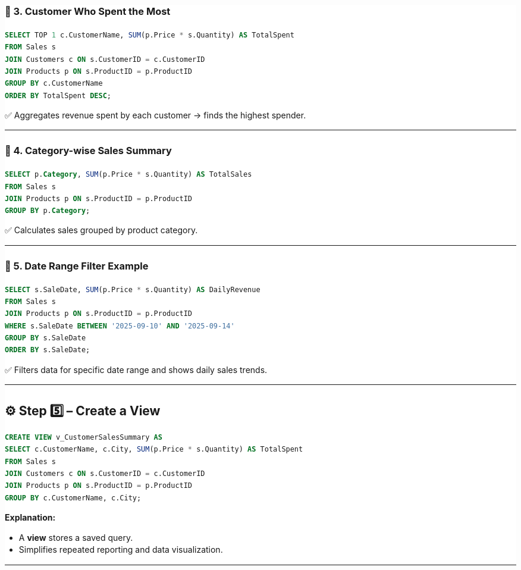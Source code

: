 
### 🔹 3. Customer Who Spent the Most
```sql
SELECT TOP 1 c.CustomerName, SUM(p.Price * s.Quantity) AS TotalSpent
FROM Sales s
JOIN Customers c ON s.CustomerID = c.CustomerID
JOIN Products p ON s.ProductID = p.ProductID
GROUP BY c.CustomerName
ORDER BY TotalSpent DESC;
```
✅ Aggregates revenue spent by each customer → finds the highest spender.

---

### 🔹 4. Category-wise Sales Summary
```sql
SELECT p.Category, SUM(p.Price * s.Quantity) AS TotalSales
FROM Sales s
JOIN Products p ON s.ProductID = p.ProductID
GROUP BY p.Category;
```
✅ Calculates sales grouped by product category.

---

### 🔹 5. Date Range Filter Example
```sql
SELECT s.SaleDate, SUM(p.Price * s.Quantity) AS DailyRevenue
FROM Sales s
JOIN Products p ON s.ProductID = p.ProductID
WHERE s.SaleDate BETWEEN '2025-09-10' AND '2025-09-14'
GROUP BY s.SaleDate
ORDER BY s.SaleDate;
```
✅ Filters data for specific date range and shows daily sales trends.

---

## ⚙️ Step 5️⃣ – Create a View

```sql
CREATE VIEW v_CustomerSalesSummary AS
SELECT c.CustomerName, c.City, SUM(p.Price * s.Quantity) AS TotalSpent
FROM Sales s
JOIN Customers c ON s.CustomerID = c.CustomerID
JOIN Products p ON s.ProductID = p.ProductID
GROUP BY c.CustomerName, c.City;
```

**Explanation:**
- A **view** stores a saved query.
- Simplifies repeated reporting and data visualization.

---